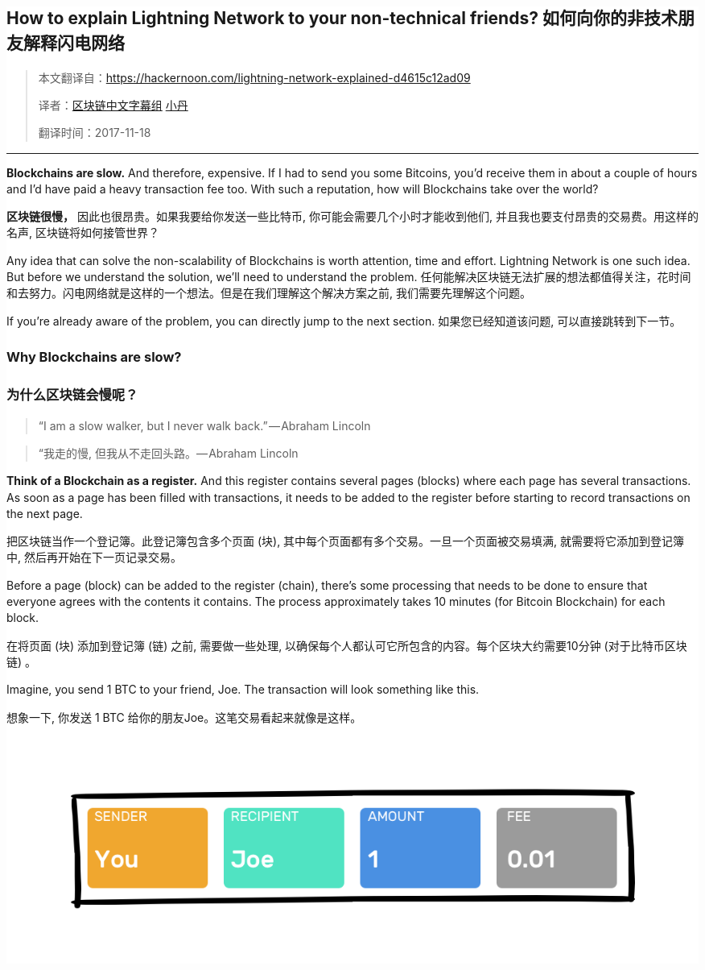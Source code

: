 How to explain Lightning Network to your non-technical friends? 如何向你的非技术朋友解释闪电网络
------------------------------------------------------

> 本文翻译自：https://hackernoon.com/lightning-network-explained-d4615c12ad09
>
> 译者：[区块链中文字幕组](https://github.com/BlockchainTranslator/EOS) [小丹](https://github.com/zhuangjun)
>
> 翻译时间：2017-11-18

---------------------------

**Blockchains are slow.** And therefore, expensive. If I had to send you some Bitcoins, you’d receive them in about a couple of hours and I’d have paid a heavy transaction fee too. With such a reputation, how will Blockchains take over the world?

**区块链很慢，** 因此也很昂贵。如果我要给你发送一些比特币, 你可能会需要几个小时才能收到他们, 并且我也要支付昂贵的交易费。用这样的名声, 区块链将如何接管世界？

Any idea that can solve the non-scalability of Blockchains is worth attention, time and effort. Lightning Network is one such idea. But before we understand the solution, we’ll need to understand the problem.
任何能解决区块链无法扩展的想法都值得关注，花时间和去努力。闪电网络就是这样的一个想法。但是在我们理解这个解决方案之前, 我们需要先理解这个问题。

If you’re already aware of the problem, you can directly jump to the next section.
如果您已经知道该问题, 可以直接跳转到下一节。

### Why Blockchains are slow?
### 为什么区块链会慢呢？

> “I am a slow walker, but I never walk back.” — Abraham Lincoln

> “我走的慢, 但我从不走回头路。— Abraham Lincoln

**Think of a Blockchain as a register.** And this register contains several pages (blocks) where each page has several transactions. As soon as a page has been filled with transactions, it needs to be added to the register before starting to record transactions on the next page.

把区块链当作一个登记簿。此登记簿包含多个页面 (块), 其中每个页面都有多个交易。一旦一个页面被交易填满, 就需要将它添加到登记簿中, 然后再开始在下一页记录交易。

Before a page (block) can be added to the register (chain), there’s some processing that needs to be done to ensure that everyone agrees with the contents it contains. The process approximately takes 10 minutes (for Bitcoin Blockchain) for each block.

在将页面 (块) 添加到登记簿 (链) 之前, 需要做一些处理, 以确保每个人都认可它所包含的内容。每个区块大约需要10分钟 (对于比特币区块链) 。 

Imagine, you send 1 BTC to your friend, Joe. The transaction will look something like this.

想象一下, 你发送 1 BTC 给你的朋友Joe。这笔交易看起来就像是这样。

![](pics/lightning-network-1.png)
